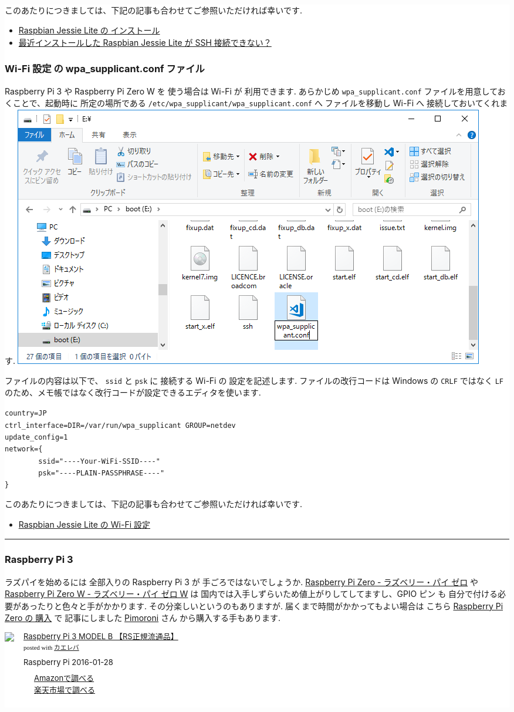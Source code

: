 このあたりにつきましては、下記の記事も合わせてご参照いただければ幸いです.
- [Raspbian Jessie Lite の インストール](/2016/11/19/Raspbian-Jessie-Liteのインストール/)
- [最近インストールした Raspbian Jessie Lite が SSH 接続できない？](/2017/03/07/最近インストールしたRaspbian-Jessie-LiteがSSH接続できない？/)


### Wi-Fi 設定 の wpa_supplicant.conf ファイル
Raspberry Pi 3 や Raspberry Pi Zero W を 使う場合は Wi-Fi が 利用できます.
あらかじめ `wpa_supplicant.conf` ファイルを用意しておくことで、起動時に 所定の場所である `/etc/wpa_supplicant/wpa_supplicant.conf` へ ファイルを移動し Wi-Fi へ 接続しておいてくれます.
![](/assets/raspi/etcher/10.png)

ファイルの内容は以下で、 `ssid` と `psk` に 接続する Wi-Fi の 設定を記述します.
ファイルの改行コードは Windows の `CRLF` ではなく `LF` のため、メモ帳ではなく改行コードが設定できるエディタを使います.
```
country=JP
ctrl_interface=DIR=/var/run/wpa_supplicant GROUP=netdev
update_config=1
network={
        ssid="----Your-WiFi-SSID----"
        psk="----PLAIN-PASSPHRASE----"
}
```

このあたりにつきましては、下記の記事も合わせてご参照いただければ幸いです.
- [Raspbian Jessie Lite の Wi-Fi 設定](/2016/11/25/Raspbian-Jessie-LiteのWi-Fi設定/)



- - - -
### Raspberry Pi 3
ラズパイを始めるには 全部入りの Raspberry Pi 3 が 手ごろではないでしょうか. <a href="//af.moshimo.com/af/c/click?a_id=860699&p_id=170&pc_id=185&pl_id=4062&s_v=b5Rz2P0601xu&url=http%3A%2F%2Fwww.amazon.co.jp%2Fexec%2Fobidos%2FASIN%2FB018K9NNJW%2Fref%3Dnosim" target="_blank" >Raspberry Pi Zero - ラズベリー・パイ ゼロ</a> や <a href="//af.moshimo.com/af/c/click?a_id=860699&p_id=170&pc_id=185&pl_id=4062&s_v=b5Rz2P0601xu&url=http%3A%2F%2Fwww.amazon.co.jp%2Fexec%2Fobidos%2FASIN%2FB01GFAIKMI%2Fref%3Dnosim" target="_blank" >Raspberry Pi Zero W - ラズベリー・パイ ゼロ W</a> は 国内では入手しずらいため値上がりしてしてますし、GPIO ピン も 自分で付ける必要があったりと色々と手がかかります. その分楽しいというのもありますが.
届くまで時間がかかってもよい場合は こちら [Raspberry Pi Zero の 購入](/2016/11/13/Raspberry-Pi-Zeroの購入/) で 記事にしました [Pimoroni](https://pimoroni.com/) さん から購入する手もあります.
<div class="kaerebalink-box" style="text-align:left;padding-bottom:20px;font-size:small;/zoom: 1;overflow: hidden;"><div class="kaerebalink-image" style="float:left;margin:0 15px 10px 0;"><a href="//af.moshimo.com/af/c/click?a_id=860699&p_id=170&pc_id=185&pl_id=4062&s_v=b5Rz2P0601xu&url=http%3A%2F%2Fwww.amazon.co.jp%2Fexec%2Fobidos%2FASIN%2FB01CFHHYF4%2Fref%3Dnosim" target="_blank" ><img src="https://images-fe.ssl-images-amazon.com/images/I/41zcKgUQXtL._SL160_.jpg" style="border: none;" /></a><img src="//i.moshimo.com/af/i/impression?a_id=860699&p_id=170&pc_id=185&pl_id=4062" width="1" height="1" style="border:none;"></div><div class="kaerebalink-info" style="line-height:120%;/zoom: 1;overflow: hidden;"><div class="kaerebalink-name" style="margin-bottom:10px;line-height:120%"><a href="//af.moshimo.com/af/c/click?a_id=860699&p_id=170&pc_id=185&pl_id=4062&s_v=b5Rz2P0601xu&url=http%3A%2F%2Fwww.amazon.co.jp%2Fexec%2Fobidos%2FASIN%2FB01CFHHYF4%2Fref%3Dnosim" target="_blank" >Raspberry Pi 3 MODEL B 【RS正規流通品】</a><img src="//i.moshimo.com/af/i/impression?a_id=860699&p_id=170&pc_id=185&pl_id=4062" width="1" height="1" style="border:none;"><div class="kaerebalink-powered-date" style="font-size:8pt;margin-top:5px;font-family:verdana;line-height:120%">posted with <a href="http://kaereba.com" rel="nofollow" target="_blank">カエレバ</a></div></div><div class="kaerebalink-detail" style="margin-bottom:5px;"> Raspberry Pi 2016-01-28    </div><div class="kaerebalink-link1" style="margin-top:10px;"><div class="shoplinkamazon" style="margin-right:5px;background: url('//img.yomereba.com/kl.gif') 0 0 no-repeat;padding: 2px 0 2px 18px;white-space: nowrap;"><a href="//af.moshimo.com/af/c/click?a_id=860699&p_id=170&pc_id=185&pl_id=4062&s_v=b5Rz2P0601xu&url=http%3A%2F%2Fwww.amazon.co.jp%2Fgp%2Fsearch%3Fkeywords%3DRaspberry%2520Pi%25203%26__mk_ja_JP%3D%25E3%2582%25AB%25E3%2582%25BF%25E3%2582%25AB%25E3%2583%258A" target="_blank" >Amazonで調べる</a><img src="//i.moshimo.com/af/i/impression?a_id=860699&p_id=170&pc_id=185&pl_id=4062" width="1" height="1" style="border:none;"></div><div class="shoplinkrakuten" style="margin-right:5px;background: url('//img.yomereba.com/kl.gif') 0 -50px no-repeat;padding: 2px 0 2px 18px;white-space: nowrap;"><a href="//af.moshimo.com/af/c/click?a_id=862013&p_id=54&pc_id=54&pl_id=616&s_v=b5Rz2P0601xu&url=http%3A%2F%2Fsearch.rakuten.co.jp%2Fsearch%2Fmall%2FRaspberry%2520Pi%25203%2F-%2Ff.1-p.1-s.1-sf.0-st.A-v.2%3Fx%3D0" target="_blank" >楽天市場で調べる</a><img src="//i.moshimo.com/af/i/impression?a_id=862013&p_id=54&pc_id=54&pl_id=616" width="1" height="1" style="border:none;"></div></div></div><div class="booklink-footer" style="clear: left"></div></div>
